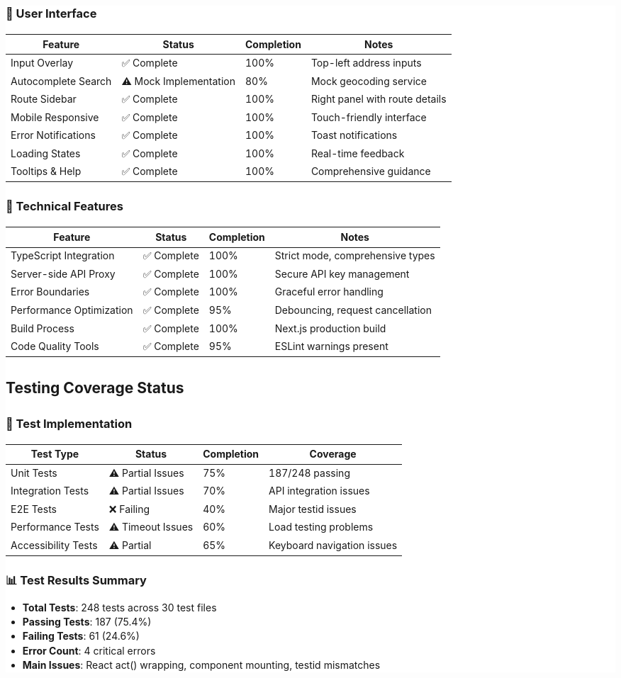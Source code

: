 ### 📱 User Interface
| Feature | Status | Completion | Notes |
|---------|--------|------------|-------|
| Input Overlay | ✅ Complete | 100% | Top-left address inputs |
| Autocomplete Search | ⚠️ Mock Implementation | 80% | Mock geocoding service |
| Route Sidebar | ✅ Complete | 100% | Right panel with route details |
| Mobile Responsive | ✅ Complete | 100% | Touch-friendly interface |
| Error Notifications | ✅ Complete | 100% | Toast notifications |
| Loading States | ✅ Complete | 100% | Real-time feedback |
| Tooltips & Help | ✅ Complete | 100% | Comprehensive guidance |

### 🔧 Technical Features
| Feature | Status | Completion | Notes |
|---------|--------|------------|-------|
| TypeScript Integration | ✅ Complete | 100% | Strict mode, comprehensive types |
| Server-side API Proxy | ✅ Complete | 100% | Secure API key management |
| Error Boundaries | ✅ Complete | 100% | Graceful error handling |
| Performance Optimization | ✅ Complete | 95% | Debouncing, request cancellation |
| Build Process | ✅ Complete | 100% | Next.js production build |
| Code Quality Tools | ✅ Complete | 95% | ESLint warnings present |

## Testing Coverage Status

### 🧪 Test Implementation
| Test Type | Status | Completion | Coverage |
|-----------|--------|------------|----------|
| Unit Tests | ⚠️ Partial Issues | 75% | 187/248 passing |
| Integration Tests | ⚠️ Partial Issues | 70% | API integration issues |
| E2E Tests | ❌ Failing | 40% | Major testid issues |
| Performance Tests | ⚠️ Timeout Issues | 60% | Load testing problems |
| Accessibility Tests | ⚠️ Partial | 65% | Keyboard navigation issues |

### 📊 Test Results Summary
- **Total Tests**: 248 tests across 30 test files
- **Passing Tests**: 187 (75.4%)
- **Failing Tests**: 61 (24.6%)
- **Error Count**: 4 critical errors
- **Main Issues**: React act() wrapping, component mounting, testid mismatches
